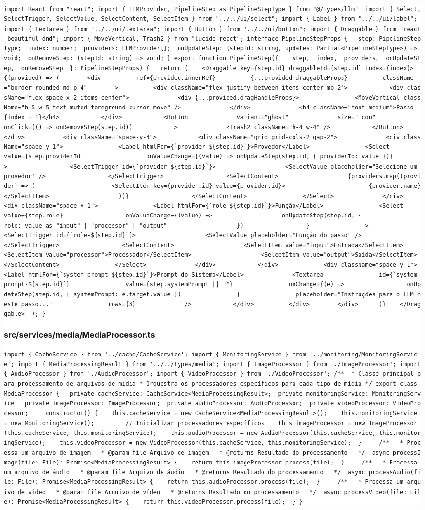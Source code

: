 ``import React from "react"; import { LLMProvider, PipelineStep as PipelineStepType } from "@/types/llm"; import { Select, SelectTrigger, SelectValue, SelectContent, SelectItem } from "../../ui/select"; import { Label } from "../../ui/label"; import { Textarea } from "../../ui/textarea"; import { Button } from "../../ui/button"; import { Draggable } from "react-beautiful-dnd"; import { MoveVertical, Trash2 } from "lucide-react"; interface PipelineStepProps {   step: PipelineStepType;  index: number;  providers: LLMProvider[];  onUpdateStep: (stepId: string, updates: Partial<PipelineStepType>) => void;  onRemoveStep: (stepId: string) => void; } export function PipelineStep({    step,  index,  providers,  onUpdateStep,  onRemoveStep  }: PipelineStepProps) {   return (    <Draggable key={step.id} draggableId={step.id} index={index}>      {(provided) => (        <div          ref={provided.innerRef}          {...provided.draggableProps}          className="border rounded-md p-4"        >          <div className="flex justify-between items-center mb-2">            <div className="flex space-x-2 items-center">              <div {...provided.dragHandleProps}>                <MoveVertical className="h-5 w-5 text-muted-foreground cursor-move" />              </div>              <h4 className="font-medium">Passo {index + 1}</h4>            </div>            <Button              variant="ghost"              size="icon"              onClick={() => onRemoveStep(step.id)}            >              <Trash2 className="h-4 w-4" />            </Button>          </div>           <div className="space-y-3">            <div className="grid grid-cols-2 gap-2">              <div className="space-y-1">                <Label htmlFor={`provider-${step.id}`}>Provedor</Label>                <Select                  value={step.providerId}                  onValueChange={(value) => onUpdateStep(step.id, { providerId: value })}                >                  <SelectTrigger id={`provider-${step.id}`}>                    <SelectValue placeholder="Selecione um provedor" />                  </SelectTrigger>                  <SelectContent>                    {providers.map((provider) => (                      <SelectItem key={provider.id} value={provider.id}>                        {provider.name}                      </SelectItem>                    ))}                  </SelectContent>                </Select>              </div>                             <div className="space-y-1">                <Label htmlFor={`role-${step.id}`}>Função</Label>                <Select                  value={step.role}                  onValueChange={(value) =>                    onUpdateStep(step.id, {                      role: value as "input" | "processor" | "output"                    })                  }                >                  <SelectTrigger id={`role-${step.id}`}>                    <SelectValue placeholder="Função do passo" />                  </SelectTrigger>                  <SelectContent>                    <SelectItem value="input">Entrada</SelectItem>                    <SelectItem value="processor">Processador</SelectItem>                    <SelectItem value="output">Saída</SelectItem>                  </SelectContent>                </Select>              </div>            </div>             <div className="space-y-1">              <Label htmlFor={`system-prompt-${step.id}`}>Prompt do Sistema</Label>              <Textarea                id={`system-prompt-${step.id}`}                value={step.systemPrompt || ""}                onChange={(e) =>                  onUpdateStep(step.id, { systemPrompt: e.target.value })                }                placeholder="Instruções para o LLM neste passo..."                rows={3}              />            </div>          </div>        </div>      )}    </Draggable>  ); }``

### src/services/media/MediaProcessor.ts

`import { CacheService } from '../cache/CacheService'; import { MonitoringService } from '../monitoring/MonitoringService'; import { MediaProcessingResult } from '../../types/media'; import { ImageProcessor } from './ImageProcessor'; import { AudioProcessor } from './AudioProcessor'; import { VideoProcessor } from './VideoProcessor'; /**  * Classe principal para processamento de arquivos de mídia * Orquestra os processadores específicos para cada tipo de mídia */ export class MediaProcessor {   private cacheService: CacheService<MediaProcessingResult>;  private monitoringService: MonitoringService;  private imageProcessor: ImageProcessor;  private audioProcessor: AudioProcessor;  private videoProcessor: VideoProcessor;     constructor() {    this.cacheService = new CacheService<MediaProcessingResult>();    this.monitoringService = new MonitoringService();         // Inicializar processadores específicos    this.imageProcessor = new ImageProcessor(this.cacheService, this.monitoringService);    this.audioProcessor = new AudioProcessor(this.cacheService, this.monitoringService);    this.videoProcessor = new VideoProcessor(this.cacheService, this.monitoringService);  }     /**   * Processa um arquivo de imagem   * @param file Arquivo de imagem   * @returns Resultado do processamento   */  async processImage(file: File): Promise<MediaProcessingResult> {    return this.imageProcessor.process(file);  }     /**   * Processa um arquivo de áudio   * @param file Arquivo de áudio   * @returns Resultado do processamento   */  async processAudio(file: File): Promise<MediaProcessingResult> {    return this.audioProcessor.process(file);  }     /**   * Processa um arquivo de vídeo   * @param file Arquivo de vídeo   * @returns Resultado do processamento   */  async processVideo(file: File): Promise<MediaProcessingResult> {    return this.videoProcessor.process(file);  } }`
